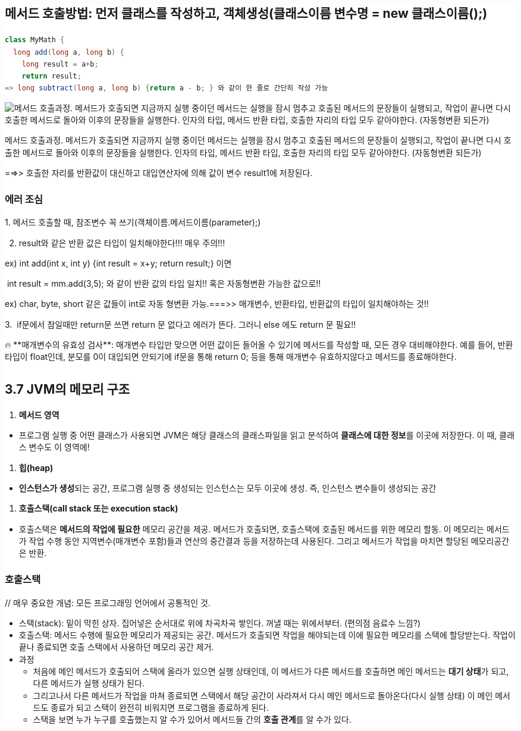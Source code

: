 ## 메서드 호출방법: 먼저 클래스를 작성하고, 객체생성(클래스이름 변수명 = new 클래스이름();)

```java
class MyMath {
  long add(long a, long b) {
    long result = a+b;
    return result;
=> long subtract(long a, long b) {return a - b; } 와 같이 한 줄로 간단히 작성 가능
```

![메서드 호출과정. 메서드가 호출되면 지금까지 실행 중이던 메서드는 실행을 잠시 멈추고 호출된 메서드의 문장들이 실행되고, 작업이 끝나면 다시 호출한 메서드로 돌아와 이후의 문장들을 실행한다. 인자의 타입, 메서드 반환 타입, 호출한 자리의 타입 모두 같아야한다. (자동형변환 되든가)](https://blog.kakaocdn.net/dn/GGzoY/btrcXjH0YKw/Q1RWVwJ90cpew078LllrWk/img.png)

메서드 호출과정. 메서드가 호출되면 지금까지 실행 중이던 메서드는 실행을 잠시 멈추고 호출된 메서드의 문장들이 실행되고, 작업이 끝나면 다시 호출한 메서드로 돌아와 이후의 문장들을 실행한다. 인자의 타입, 메서드 반환 타입, 호출한 자리의 타입 모두 같아야한다. (자동형변환 되든가)

=⇒> 호출한 자리를 반환값이 대신하고 대입연산자에 의해 값이 변수 result1에 저장된다. 

### 에러 조심

1. 메서드 호출할 때, 참조변수 꼭 쓰기(객체이름.메서드이름(parameter);)

2. result와 같은 반환 값은 타입이 일치해야한다!!! 매우 주의!!!

ex) int add(int x, int y) {int result = x+y; return result;} 이면

 int result = mm.add(3,5); 와 같이 반환 값의 타입 일치!! 혹은 자동형변환 가능한 값으로!! 

ex) char, byte, short 같은 값들이 int로 자동 형변환 가능.===>> 매개변수, 반환타입, 반환값의 타입이 일치해야하는 것!!

3.  if문에서 참일때만 return문 쓰면 return 문 없다고 에러가 뜬다. 그러니 else 에도 return 문 필요!!

<aside>
🔥 **매개변수의 유효성 검사**: 매개변수 타입만 맞으면 어떤 값이든 들어올 수 있기에 메서드를 작성할 때, 모든 경우 대비해야한다. 예를 들어, 반환타입이 float인데, 분모를 0이 대입되면 안되기에 if문을 통해 return 0; 등을 통해 매개변수 유효하지않다고 메서드를 종료해야한다.

</aside>

## 3.7 JVM의 메모리 구조



1. **메서드 영역**

 - 프로그램 실행 중 어떤 클래스가 사용되면 JVM은 해당 클래스의 클래스파일을 읽고 분석하여 **클래스에 대한 정보**를 이곳에 저장한다. 이 때, 클래스 변수도 이 영역에!

1. **힙(heap)**

 - **인스턴스가 생성**되는 공간, 프로그램 실행 중 생성되는 인스턴스는 모두 이곳에 생성. 즉, 인스턴스 변수들이 생성되는 공간

1. **호출스택(call stack 또는 execution stack)**

 - 호출스택은 **메서드의 작업에 필요한** 메모리 공간을 제공. 메서드가 호출되면, 호출스택에 호출된 메서드를 위한 메모리 할동. 이 메모리는 메서드가 작업 수행 동안 지역변수(매개변수 포함)들과 연산의 중간결과 등을 저장하는데 사용된다. 그리고 메서드가 작업을 마치면 할당된 메모리공간은 반환.

### 호출스택

// 매우 중요한 개념: 모든 프로그래밍 언어에서 공통적인 것.

- 스택(stack): 밑이 막힌 상자. 집어넣은 순서대로 위에 차곡차곡 쌓인다. 꺼낼 때는 위에서부터. (편의점 음료수 느낌?)
- 호출스택: 메서드 수행에 필요한 메모리가 제공되는 공간. 메서드가 호출되면 작업을 해야되는데 이에 필요한 메모리를 스택에 할당받는다. 작업이 끝나 종료되면 호출 스택에서 사용하던 메모리 공간 제거.
- 과정
    - 처음에 메인 메서드가 호출되어 스택에 올라가 있으면 실행 상태인데, 이 메서드가 다른 메서드를 호출하면 메인 메서드는 **대기 상태**가 되고, 다른 메서드가 실행 상태가 된다.
    - 그리고나서 다른 메서드가 작업을 마쳐 종료되면 스택에서 해당 공간이 사라져서 다시 메인 메서드로 돌아온다(다시 실행 상태) 이 메인 메서드도 종료가 되고 스택이 완전히 비워지면 프로그램을 종료하게 된다.
    - 스택을 보면 누가 누구를 호출했는지 알 수가 있어서 메서드들 간의 **호출 관계**를 알 수가 있다.
    